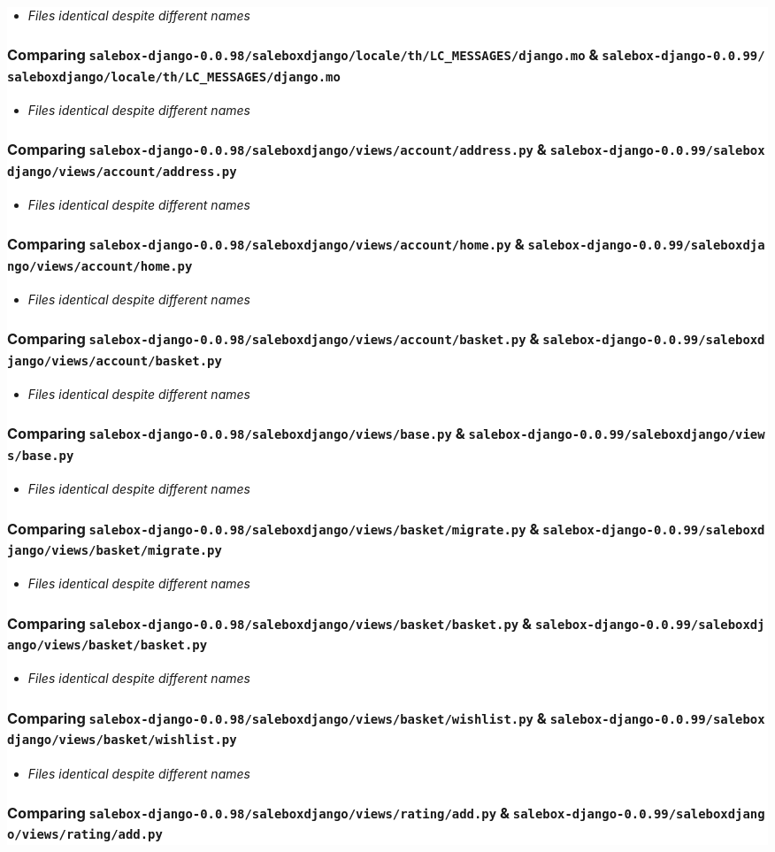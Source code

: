  * *Files identical despite different names*

### Comparing `salebox-django-0.0.98/saleboxdjango/locale/th/LC_MESSAGES/django.mo` & `salebox-django-0.0.99/saleboxdjango/locale/th/LC_MESSAGES/django.mo`

 * *Files identical despite different names*

### Comparing `salebox-django-0.0.98/saleboxdjango/views/account/address.py` & `salebox-django-0.0.99/saleboxdjango/views/account/address.py`

 * *Files identical despite different names*

### Comparing `salebox-django-0.0.98/saleboxdjango/views/account/home.py` & `salebox-django-0.0.99/saleboxdjango/views/account/home.py`

 * *Files identical despite different names*

### Comparing `salebox-django-0.0.98/saleboxdjango/views/account/basket.py` & `salebox-django-0.0.99/saleboxdjango/views/account/basket.py`

 * *Files identical despite different names*

### Comparing `salebox-django-0.0.98/saleboxdjango/views/base.py` & `salebox-django-0.0.99/saleboxdjango/views/base.py`

 * *Files identical despite different names*

### Comparing `salebox-django-0.0.98/saleboxdjango/views/basket/migrate.py` & `salebox-django-0.0.99/saleboxdjango/views/basket/migrate.py`

 * *Files identical despite different names*

### Comparing `salebox-django-0.0.98/saleboxdjango/views/basket/basket.py` & `salebox-django-0.0.99/saleboxdjango/views/basket/basket.py`

 * *Files identical despite different names*

### Comparing `salebox-django-0.0.98/saleboxdjango/views/basket/wishlist.py` & `salebox-django-0.0.99/saleboxdjango/views/basket/wishlist.py`

 * *Files identical despite different names*

### Comparing `salebox-django-0.0.98/saleboxdjango/views/rating/add.py` & `salebox-django-0.0.99/saleboxdjango/views/rating/add.py`
